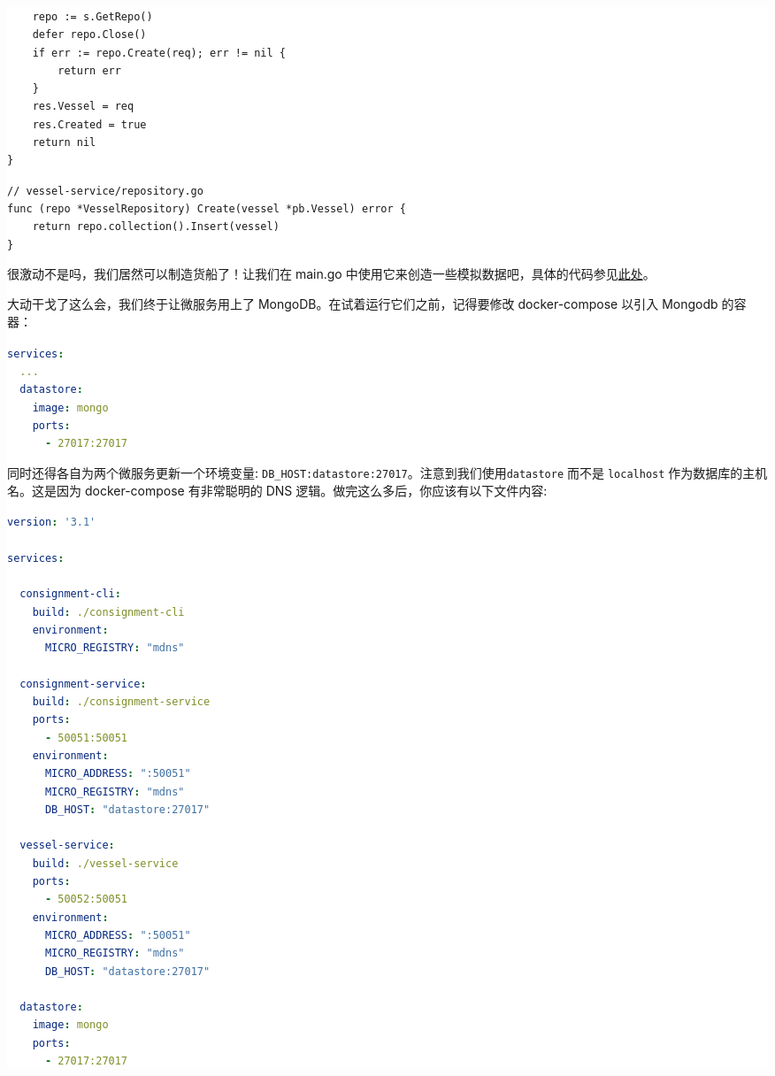```golang
    repo := s.GetRepo()
    defer repo.Close()
	if err := repo.Create(req); err != nil {
		return err
	}
	res.Vessel = req
	res.Created = true
	return nil
}
```

```golang
// vessel-service/repository.go
func (repo *VesselRepository) Create(vessel *pb.Vessel) error {
	return repo.collection().Insert(vessel)
}
```
很激动不是吗，我们居然可以制造货船了！让我们在 main.go 中使用它来创造一些模拟数据吧，具体的代码参见[此处](https://github.com/EwanValentine/shippy/blob/master/vessel-service/main.go)。

大动干戈了这么会，我们终于让微服务用上了 MongoDB。在试着运行它们之前，记得要修改 docker-compose 以引入 Mongodb 的容器：
```yaml
services: 
  ... 
  datastore:
    image: mongo
    ports:
      - 27017:27017
```
同时还得各自为两个微服务更新一个环境变量: `DB_HOST:datastore:27017`。注意到我们使用`datastore` 而不是 `localhost` 作为数据库的主机名。这是因为 docker-compose 有非常聪明的 DNS 逻辑。做完这么多后，你应该有以下文件内容:
```yaml
version: '3.1'

services:

  consignment-cli:
    build: ./consignment-cli
    environment:
      MICRO_REGISTRY: "mdns"

  consignment-service:
    build: ./consignment-service
    ports:
      - 50051:50051
    environment:
      MICRO_ADDRESS: ":50051"
      MICRO_REGISTRY: "mdns"
      DB_HOST: "datastore:27017"

  vessel-service:
    build: ./vessel-service
    ports:
      - 50052:50051
    environment:
      MICRO_ADDRESS: ":50051"
      MICRO_REGISTRY: "mdns"
      DB_HOST: "datastore:27017"

  datastore:
    image: mongo
    ports:
      - 27017:27017

```